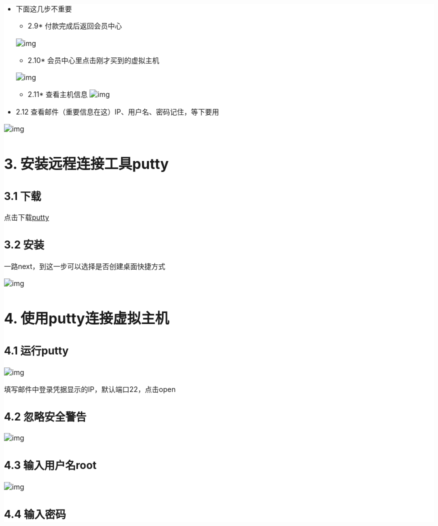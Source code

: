 - 下面这几步不重要

    - 2.9* 付款完成后返回会员中心

    ![img](http://os07mvnhm.bkt.clouddn.com/ladder-tutorial/step9.png)

    - 2.10* 会员中心里点击刚才买到的虚拟主机

    ![img](http://os07mvnhm.bkt.clouddn.com/ladder-tutorial/step10.png)

    - 2.11* 查看主机信息
    ![img](http://os07mvnhm.bkt.clouddn.com/ladder-tutorial/step11.png)

- 2.12 查看邮件（重要信息在这）IP、用户名、密码记住，等下要用

![img](http://os07mvnhm.bkt.clouddn.com/ladder-tutorial/check_mail.png)

# 3. 安装远程连接工具putty

## 3.1 下载
点击下载[putty](https://the.earth.li/~sgtatham/putty/latest/w32/putty-0.70-installer.msi)

## 3.2 安装

一路next，到这一步可以选择是否创建桌面快捷方式

![img](http://os07mvnhm.bkt.clouddn.com/ladder-tutorial/putty_create_dsktp_ico.png)

# 4. 使用putty连接虚拟主机

## 4.1 运行putty

![img](http://os07mvnhm.bkt.clouddn.com/ladder-tutorial/putty_open.png)

填写邮件中登录凭据显示的IP，默认端口22，点击open

## 4.2 忽略安全警告

![img](http://os07mvnhm.bkt.clouddn.com/ladder-tutorial/putty_secure_alert.png)

## 4.3 输入用户名root

![img](http://os07mvnhm.bkt.clouddn.com/ladder-tutorial/putty_login_as.png)

## 4.4 输入密码
